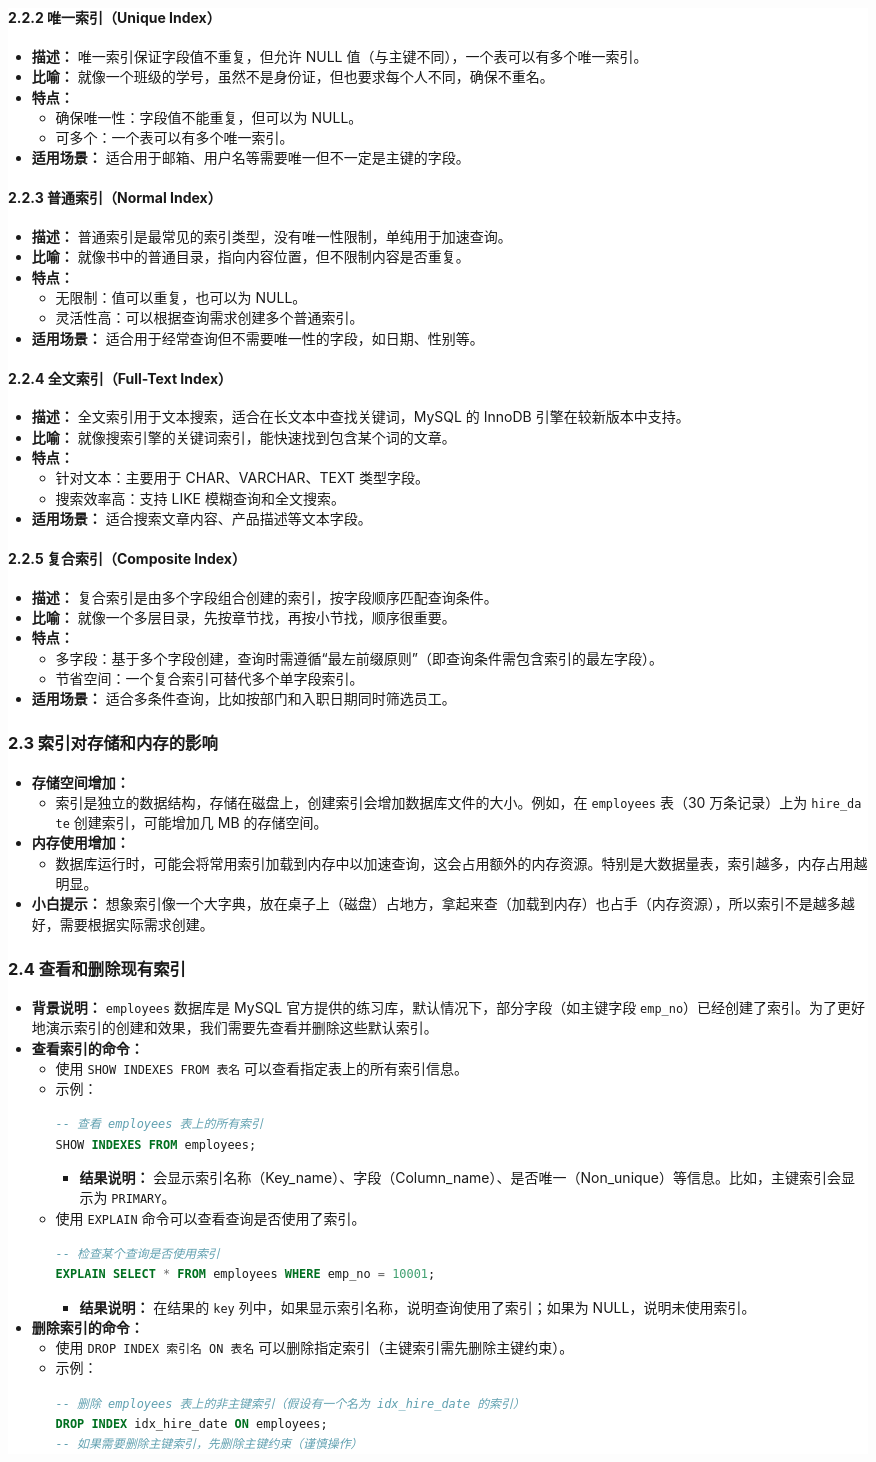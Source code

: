 #### 2.2.2 唯一索引（Unique Index）
- **描述：** 唯一索引保证字段值不重复，但允许 NULL 值（与主键不同），一个表可以有多个唯一索引。
- **比喻：** 就像一个班级的学号，虽然不是身份证，但也要求每个人不同，确保不重名。
- **特点：**
  - 确保唯一性：字段值不能重复，但可以为 NULL。
  - 可多个：一个表可以有多个唯一索引。
- **适用场景：** 适合用于邮箱、用户名等需要唯一但不一定是主键的字段。

#### 2.2.3 普通索引（Normal Index）
- **描述：** 普通索引是最常见的索引类型，没有唯一性限制，单纯用于加速查询。
- **比喻：** 就像书中的普通目录，指向内容位置，但不限制内容是否重复。
- **特点：**
  - 无限制：值可以重复，也可以为 NULL。
  - 灵活性高：可以根据查询需求创建多个普通索引。
- **适用场景：** 适合用于经常查询但不需要唯一性的字段，如日期、性别等。

#### 2.2.4 全文索引（Full-Text Index）
- **描述：** 全文索引用于文本搜索，适合在长文本中查找关键词，MySQL 的 InnoDB 引擎在较新版本中支持。
- **比喻：** 就像搜索引擎的关键词索引，能快速找到包含某个词的文章。
- **特点：**
  - 针对文本：主要用于 CHAR、VARCHAR、TEXT 类型字段。
  - 搜索效率高：支持 LIKE 模糊查询和全文搜索。
- **适用场景：** 适合搜索文章内容、产品描述等文本字段。

#### 2.2.5 复合索引（Composite Index）
- **描述：** 复合索引是由多个字段组合创建的索引，按字段顺序匹配查询条件。
- **比喻：** 就像一个多层目录，先按章节找，再按小节找，顺序很重要。
- **特点：**
  - 多字段：基于多个字段创建，查询时需遵循“最左前缀原则”（即查询条件需包含索引的最左字段）。
  - 节省空间：一个复合索引可替代多个单字段索引。
- **适用场景：** 适合多条件查询，比如按部门和入职日期同时筛选员工。

### 2.3 索引对存储和内存的影响
- **存储空间增加：**
  - 索引是独立的数据结构，存储在磁盘上，创建索引会增加数据库文件的大小。例如，在 `employees` 表（30 万条记录）上为 `hire_date` 创建索引，可能增加几 MB 的存储空间。
- **内存使用增加：**
  - 数据库运行时，可能会将常用索引加载到内存中以加速查询，这会占用额外的内存资源。特别是大数据量表，索引越多，内存占用越明显。
- **小白提示：** 想象索引像一个大字典，放在桌子上（磁盘）占地方，拿起来查（加载到内存）也占手（内存资源），所以索引不是越多越好，需要根据实际需求创建。

### 2.4 查看和删除现有索引
- **背景说明：** `employees` 数据库是 MySQL 官方提供的练习库，默认情况下，部分字段（如主键字段 `emp_no`）已经创建了索引。为了更好地演示索引的创建和效果，我们需要先查看并删除这些默认索引。
- **查看索引的命令：**
  - 使用 `SHOW INDEXES FROM 表名` 可以查看指定表上的所有索引信息。
  - 示例：
    ```sql
    -- 查看 employees 表上的所有索引
    SHOW INDEXES FROM employees;
    ```
    - **结果说明：** 会显示索引名称（Key_name）、字段（Column_name）、是否唯一（Non_unique）等信息。比如，主键索引会显示为 `PRIMARY`。
  - 使用 `EXPLAIN` 命令可以查看查询是否使用了索引。
    ```sql
    -- 检查某个查询是否使用索引
    EXPLAIN SELECT * FROM employees WHERE emp_no = 10001;
    ```
    - **结果说明：** 在结果的 `key` 列中，如果显示索引名称，说明查询使用了索引；如果为 NULL，说明未使用索引。
- **删除索引的命令：**
  - 使用 `DROP INDEX 索引名 ON 表名` 可以删除指定索引（主键索引需先删除主键约束）。
  - 示例：
    ```sql
    -- 删除 employees 表上的非主键索引（假设有一个名为 idx_hire_date 的索引）
    DROP INDEX idx_hire_date ON employees;
    -- 如果需要删除主键索引，先删除主键约束（谨慎操作）